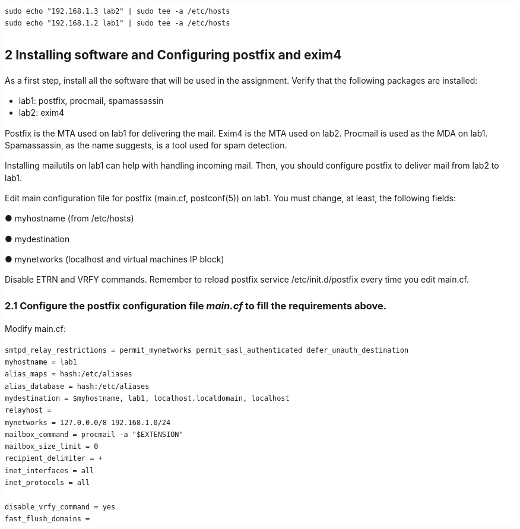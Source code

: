 ```
sudo echo "192.168.1.3 lab2" | sudo tee -a /etc/hosts
sudo echo "192.168.1.2 lab1" | sudo tee -a /etc/hosts
```



## 2 Installing software and Configuring postfix and exim4 

As a first step, install all the software that will be used in the assignment. Verify that the following packages are installed:

- lab1: postfix, procmail, spamassassin
- lab2: exim4

Postfix is the MTA used on lab1 for delivering the mail. Exim4 is the MTA used on lab2. Procmail is used as the MDA on lab1. Spamassassin, as the name suggests, is a tool used for spam detection.

Installing mailutils on lab1 can help with handling incoming mail. Then, you should configure postfix to deliver mail from lab2 to lab1.

Edit main configuration file for postfix (main.cf, postconf(5)) on lab1. You must change, at least, the following fields:

●   myhostname (from /etc/hosts)

●   mydestination

●   mynetworks (localhost and virtual machines IP block)

Disable ETRN and VRFY commands. Remember to reload postfix service /etc/init.d/postfix every time you edit main.cf.



### 2.1  Configure the postfix configuration file *main.cf* to fill the requirements above.

Modify main.cf:

```
smtpd_relay_restrictions = permit_mynetworks permit_sasl_authenticated defer_unauth_destination
myhostname = lab1
alias_maps = hash:/etc/aliases
alias_database = hash:/etc/aliases
mydestination = $myhostname, lab1, localhost.localdomain, localhost
relayhost =
mynetworks = 127.0.0.0/8 192.168.1.0/24
mailbox_command = procmail -a "$EXTENSION"
mailbox_size_limit = 0
recipient_delimiter = +
inet_interfaces = all
inet_protocols = all

disable_vrfy_command = yes
fast_flush_domains =

```
